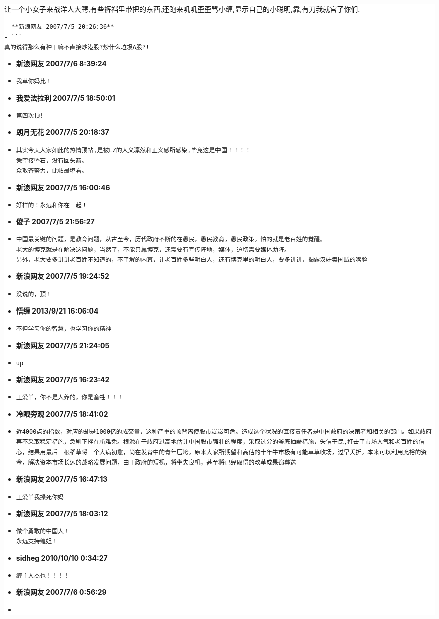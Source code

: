   让一个小女子来战洋人大鳄,有些裤裆里带把的东西,还跑来叽叽歪歪骂小缠,显示自己的小聪明,靠,有刀我就宫了你们.
  ```
- **新浪网友 2007/7/5 20:26:36**
- ```
  真的说得那么有种干嘛不直接炒港股?炒什么垃圾A股?!
  ```
- **新浪网友 2007/7/6 8:39:24**
- ```
  我草你妈比！
  ```
- **我爱法拉利 2007/7/5 18:50:01**
- ```
  第四次顶!
  ```
- **朗月无花 2007/7/5 20:18:37**
- ```
  其实今天大家如此的热情顶帖,是被LZ的大义凛然和正义感所感染,毕竟这是中国！！！！
  凭空接坠石，没有回头箭。
  众散齐努力，此帖最堪看。
  ```
- **新浪网友 2007/7/5 16:00:46**
- ```
  好样的！永远和你在一起！
  ```
- **傻子 2007/7/5 21:56:27**
- ```
  中国最关键的问题，是教育问题，从古至今，历代政府不断的在愚民，愚民教育，愚民政策。怕的就是老百姓的觉醒。
  老大的博克就是在解决这问题，当然了，不能只靠博克，还需要有宣传阵地，媒体，迫切需要媒体助阵。
  另外，老大要多讲讲老百姓不知道的，不了解的内幕，让老百姓多些明白人，还有博克里的明白人，要多讲讲，揭露汉奸卖国贼的嘴脸
  ```
- **新浪网友 2007/7/5 19:24:52**
- ```
  没说的，顶！
  ```
- **悟缠 2013/9/21 16:06:04**
- ```
  不但学习你的智慧，也学习你的精神
  ```
- **新浪网友 2007/7/5 21:24:05**
- ```
  up
  ```
- **新浪网友 2007/7/5 16:23:42**
- ```
  王爱丫，你不是人养的，你是畜牲！！！
  ```
- **冷眼旁观 2007/7/5 18:41:02**
- ```
  近4000点的指数，对应的却是1000亿的成交量，这种严重的顶背离使股市岌岌可危。造成这个状况的直接责任者是中国政府的决策者和相关的部门。如果政府再不采取稳定措施，急剧下挫在所难免。根源在于政府过高地估计中国股市强壮的程度，采取过分的釜底抽薪措施，失信于民,打击了市场人气和老百姓的信心，结果用最后一根稻草将一个大病初愈，尚在发育中的青年压垮。原来大家所期望和高估的十年牛市极有可能草草收场，过早夭折。本来可以利用充裕的资金，解决资本市场长远的战略发展问题，由于政府的短视，将坐失良机，甚至将已经取得的改革成果都葬送
  ```
- **新浪网友 2007/7/5 16:47:13**
- ```
  王爱丫我操死你妈
  ```
- **新浪网友 2007/7/5 18:03:12**
- ```
  做个勇敢的中国人！
  永远支持缠姐！
  ```
- **sidheg 2010/10/10 0:34:27**
- ```
  缠主人杰也！！！！
  ```
- **新浪网友 2007/7/6 0:56:29**
- ```
  ```